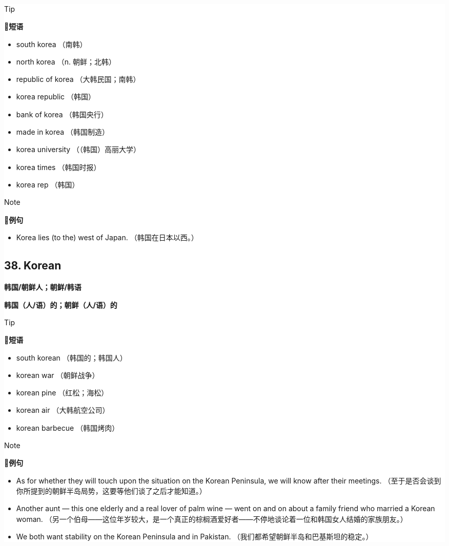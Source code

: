 > [!TIP]
> **🤩短语**
> - south korea （南韩）
>
> - north korea （n. 朝鲜；北韩）
>
> - republic of korea （大韩民国；南韩）
>
> - korea republic （韩国）
>
> - bank of korea （韩国央行）
>
> - made in korea （韩国制造）
>
> - korea university （（韩国）高丽大学）
>
> - korea times （韩国时报）
>
> - korea rep （韩国）
>

> [!NOTE]
> **🎤例句**
> - Korea lies (to the) west of Japan. （韩国在日本以西。）
>

## 38. Korean

**韩国/朝鲜人；朝鲜/韩语**

**韩国（人/语）的；朝鲜（人/语）的**

> [!TIP]
> **🤩短语**
> - south korean （韩国的；韩国人）
>
> - korean war （朝鲜战争）
>
> - korean pine （红松；海松）
>
> - korean air （大韩航空公司）
>
> - korean barbecue （韩国烤肉）
>

> [!NOTE]
> **🎤例句**
> - As for whether they will touch upon the situation on the Korean Peninsula, we will know after their meetings. （至于是否会谈到你所提到的朝鲜半岛局势，这要等他们谈了之后才能知道。）
>
> - Another aunt — this one elderly and a real lover of palm wine — went on and on about a family friend who married a Korean woman. （另一个伯母——这位年岁较大，是一个真正的棕榈酒爱好者——不停地谈论着一位和韩国女人结婚的家族朋友。）
>
> - We both want stability on the Korean Peninsula and in Pakistan. （我们都希望朝鲜半岛和巴基斯坦的稳定。）
>
